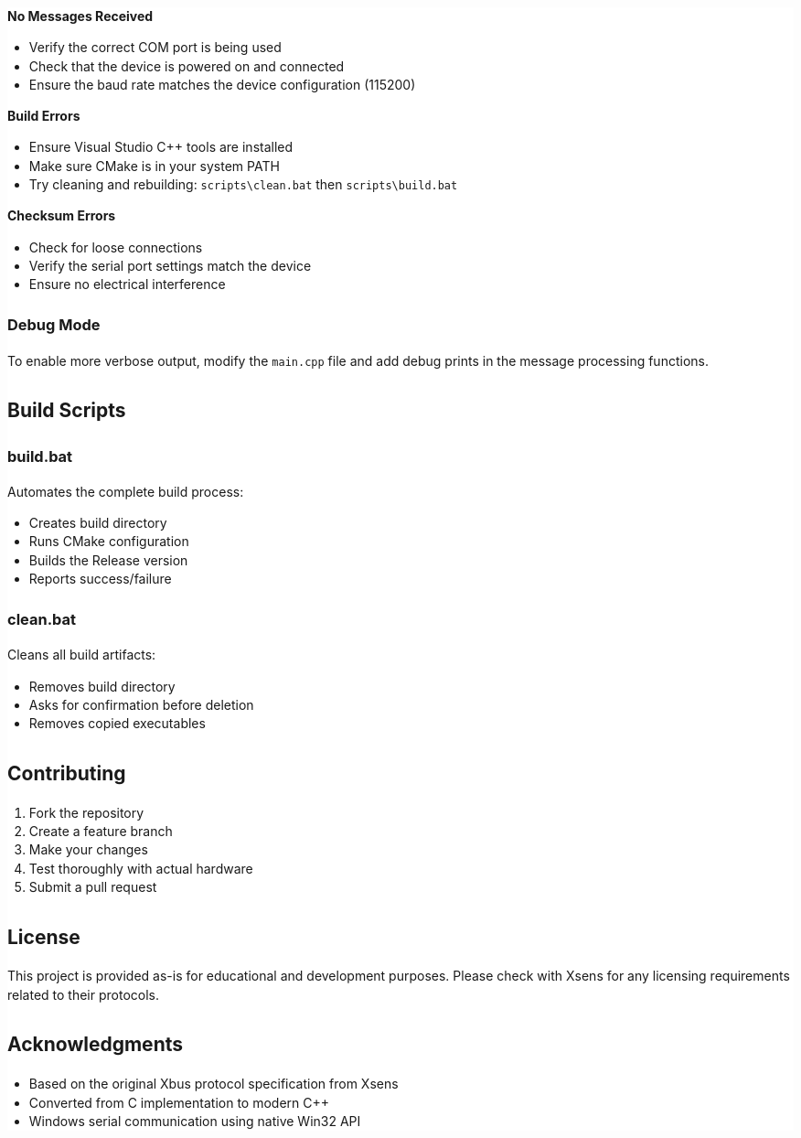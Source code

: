 **No Messages Received**
- Verify the correct COM port is being used
- Check that the device is powered on and connected
- Ensure the baud rate matches the device configuration (115200)

**Build Errors**
- Ensure Visual Studio C++ tools are installed
- Make sure CMake is in your system PATH
- Try cleaning and rebuilding: `scripts\clean.bat` then `scripts\build.bat`

**Checksum Errors**
- Check for loose connections
- Verify the serial port settings match the device
- Ensure no electrical interference

### Debug Mode
To enable more verbose output, modify the `main.cpp` file and add debug prints in the message processing functions.

## Build Scripts

### build.bat
Automates the complete build process:
- Creates build directory
- Runs CMake configuration
- Builds the Release version
- Reports success/failure

### clean.bat
Cleans all build artifacts:
- Removes build directory
- Asks for confirmation before deletion
- Removes copied executables

## Contributing

1. Fork the repository
2. Create a feature branch
3. Make your changes
4. Test thoroughly with actual hardware
5. Submit a pull request

## License

This project is provided as-is for educational and development purposes. Please check with Xsens for any licensing requirements related to their protocols.

## Acknowledgments

- Based on the original Xbus protocol specification from Xsens
- Converted from C implementation to modern C++
- Windows serial communication using native Win32 API